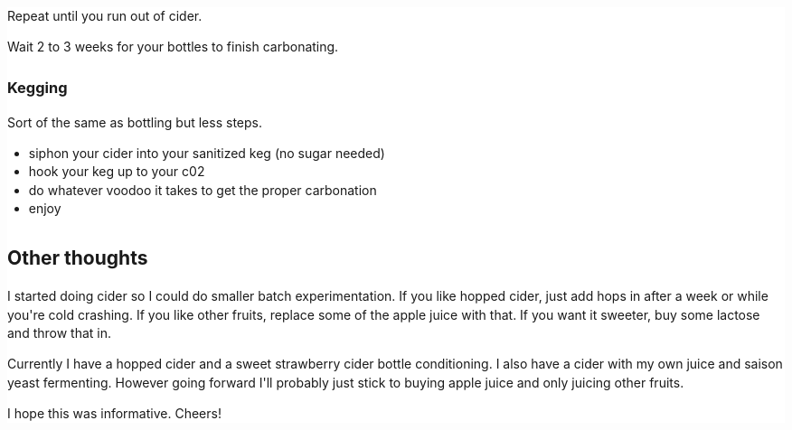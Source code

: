 Repeat until you run out of cider.

Wait 2 to 3 weeks for your bottles to finish carbonating. 

### Kegging

Sort of the same as bottling but less steps. 
* siphon your cider into your sanitized keg (no sugar needed)
* hook your keg up to your c02
* do whatever voodoo it takes to get the proper carbonation
* enjoy

## Other thoughts

I started doing cider so I could do smaller batch experimentation. If you like hopped cider, just add hops in after a week or while you're cold crashing. If you like other fruits, replace some of the apple juice with that. If you want it sweeter, buy some lactose and throw that in.

Currently I have a hopped cider and a sweet strawberry cider bottle conditioning. I also have a cider with my own juice and saison yeast fermenting. However going forward I'll probably just stick to buying apple juice and only juicing other fruits.

I hope this was informative. Cheers!